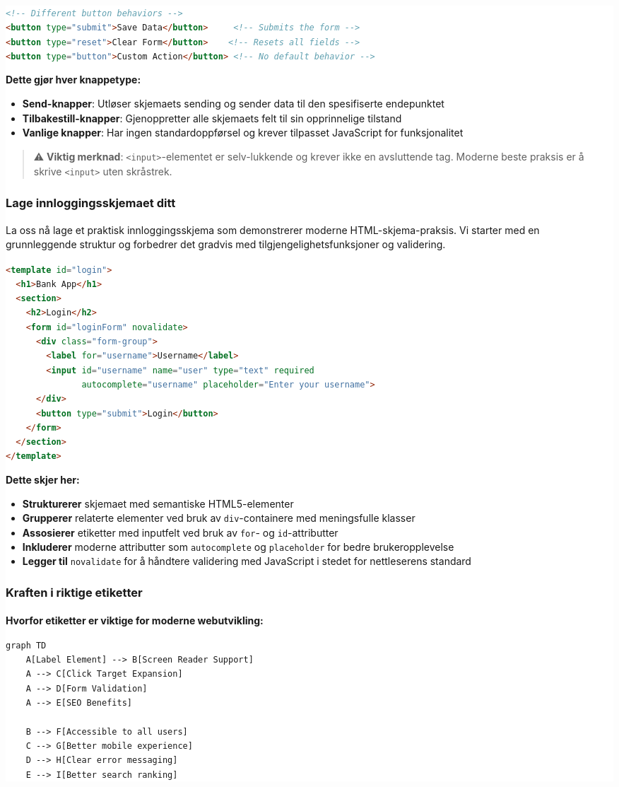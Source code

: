 ```html
<!-- Different button behaviors -->
<button type="submit">Save Data</button>     <!-- Submits the form -->
<button type="reset">Clear Form</button>    <!-- Resets all fields -->
<button type="button">Custom Action</button> <!-- No default behavior -->
```

**Dette gjør hver knappetype:**
- **Send-knapper**: Utløser skjemaets sending og sender data til den spesifiserte endepunktet
- **Tilbakestill-knapper**: Gjenoppretter alle skjemaets felt til sin opprinnelige tilstand
- **Vanlige knapper**: Har ingen standardoppførsel og krever tilpasset JavaScript for funksjonalitet

> ⚠️ **Viktig merknad**: `<input>`-elementet er selv-lukkende og krever ikke en avsluttende tag. Moderne beste praksis er å skrive `<input>` uten skråstrek.

### Lage innloggingsskjemaet ditt

La oss nå lage et praktisk innloggingsskjema som demonstrerer moderne HTML-skjema-praksis. Vi starter med en grunnleggende struktur og forbedrer det gradvis med tilgjengelighetsfunksjoner og validering.

```html
<template id="login">
  <h1>Bank App</h1>
  <section>
    <h2>Login</h2>
    <form id="loginForm" novalidate>
      <div class="form-group">
        <label for="username">Username</label>
        <input id="username" name="user" type="text" required 
               autocomplete="username" placeholder="Enter your username">
      </div>
      <button type="submit">Login</button>
    </form>
  </section>
</template>
```

**Dette skjer her:**
- **Strukturerer** skjemaet med semantiske HTML5-elementer
- **Grupperer** relaterte elementer ved bruk av `div`-containere med meningsfulle klasser
- **Assosierer** etiketter med inputfelt ved bruk av `for`- og `id`-attributter
- **Inkluderer** moderne attributter som `autocomplete` og `placeholder` for bedre brukeropplevelse
- **Legger til** `novalidate` for å håndtere validering med JavaScript i stedet for nettleserens standard

### Kraften i riktige etiketter

**Hvorfor etiketter er viktige for moderne webutvikling:**

```mermaid
graph TD
    A[Label Element] --> B[Screen Reader Support]
    A --> C[Click Target Expansion]
    A --> D[Form Validation]
    A --> E[SEO Benefits]
    
    B --> F[Accessible to all users]
    C --> G[Better mobile experience]
    D --> H[Clear error messaging]
    E --> I[Better search ranking]
```
